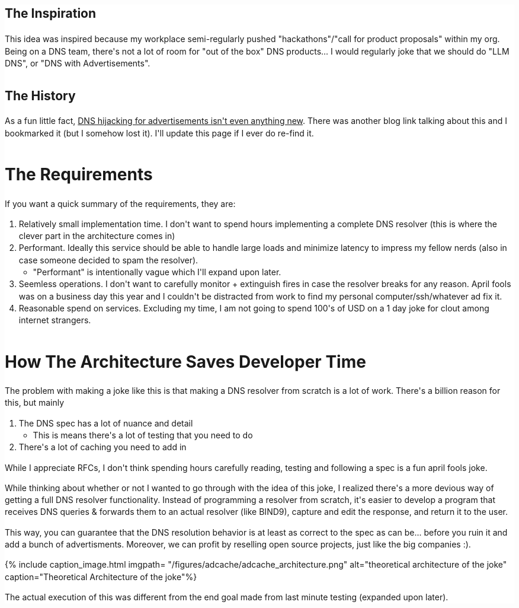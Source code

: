 ## The Inspiration

This idea was inspired because my workplace semi-regularly pushed "hackathons"/"call for product proposals" within my org. Being on a DNS team, there's not a lot of room for "out of the box" DNS products... I would regularly joke that we should do "LLM DNS", or "DNS with Advertisements".

## The History

As a fun little fact, [DNS hijacking for advertisements isn't even anything new](https://en.wikipedia.org/wiki/DNS_hijacking#cite_note-wired-isps-error-page-25). There was another blog link talking about this and I bookmarked it (but I somehow lost it). I'll update this page if I ever do re-find it. 

# The Requirements

If you want a quick summary of the requirements, they are:
1. Relatively small implementation time. I don't want to spend hours implementing a complete DNS resolver (this is where the clever part in the architecture comes in)
2. Performant. Ideally this service should be able to handle large loads and minimize latency to impress my fellow nerds (also in case someone decided to spam the resolver).
    - "Performant" is intentionally vague which I'll expand upon later.
3. Seemless operations. I don't want to carefully monitor + extinguish fires in case the resolver breaks for any reason. April fools was on a business day this year and I couldn't be distracted from work to find my personal computer/ssh/whatever ad fix it.
4. Reasonable spend on services. Excluding my time, I am not going to spend 100's of USD on a 1 day joke for clout among internet strangers.

# How The Architecture Saves Developer Time

The problem with making a joke like this is that making a DNS resolver from scratch is a lot of work. There's a billion reason for this, but mainly 
1. The DNS spec has a lot of nuance and detail
    - This is means there's a lot of testing that you need to do
2. There's a lot of caching you need to add in

While I appreciate RFCs, I don't think spending hours carefully reading, testing and following a spec is a fun april fools joke. 

While thinking about whether or not I wanted to go through with the idea of this joke, I realized there's a more devious way of getting a full DNS resolver functionality. Instead of programming a resolver from scratch, it's easier to develop a program that receives DNS queries & forwards them to an actual resolver (like BIND9), capture and edit the response, and return it to the user. 

This way, you can guarantee that the DNS resolution behavior is at least as correct to the spec as can be... before you ruin it and add a bunch of advertisments. Moreover, we can profit by reselling open source projects, just like the big companies :).

{% include caption_image.html imgpath= "/figures/adcache/adcache_architecture.png" alt="theoretical architecture of the joke" caption="Theoretical Architecture of the joke"%}

The actual execution of this was different from the end goal made from last minute testing (expanded upon later). 
